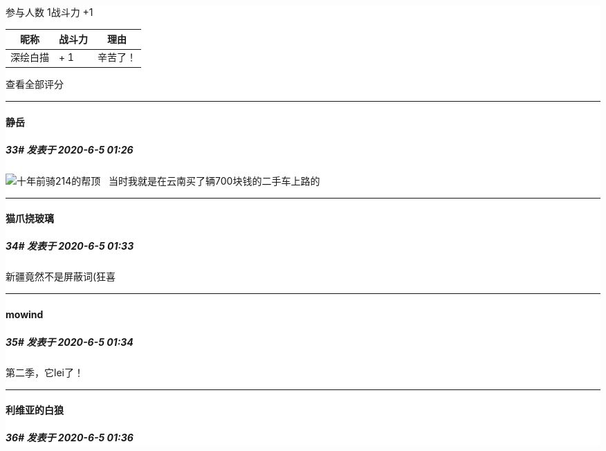 

 参与人数 1战斗力 +1

|昵称|战斗力|理由|
|----|---|---|
| 深绘白描| + 1|辛苦了！|



查看全部评分






*****

####  静岳  
##### 33#       发表于 2020-6-5 01:26



<img src="https://static.saraba1st.com/image/smiley/face2017/059.png" referrerpolicy="no-referrer">十年前骑214的帮顶   当时我就是在云南买了辆700块钱的二手车上路的  







*****

####  猫爪挠玻璃  
##### 34#       发表于 2020-6-5 01:33




新疆竟然不是屏蔽词(狂喜







*****

####  mowind  
##### 35#       发表于 2020-6-5 01:34




第二季，它lei了！







*****

####  利维亚的白狼  
##### 36#       发表于 2020-6-5 01:36
